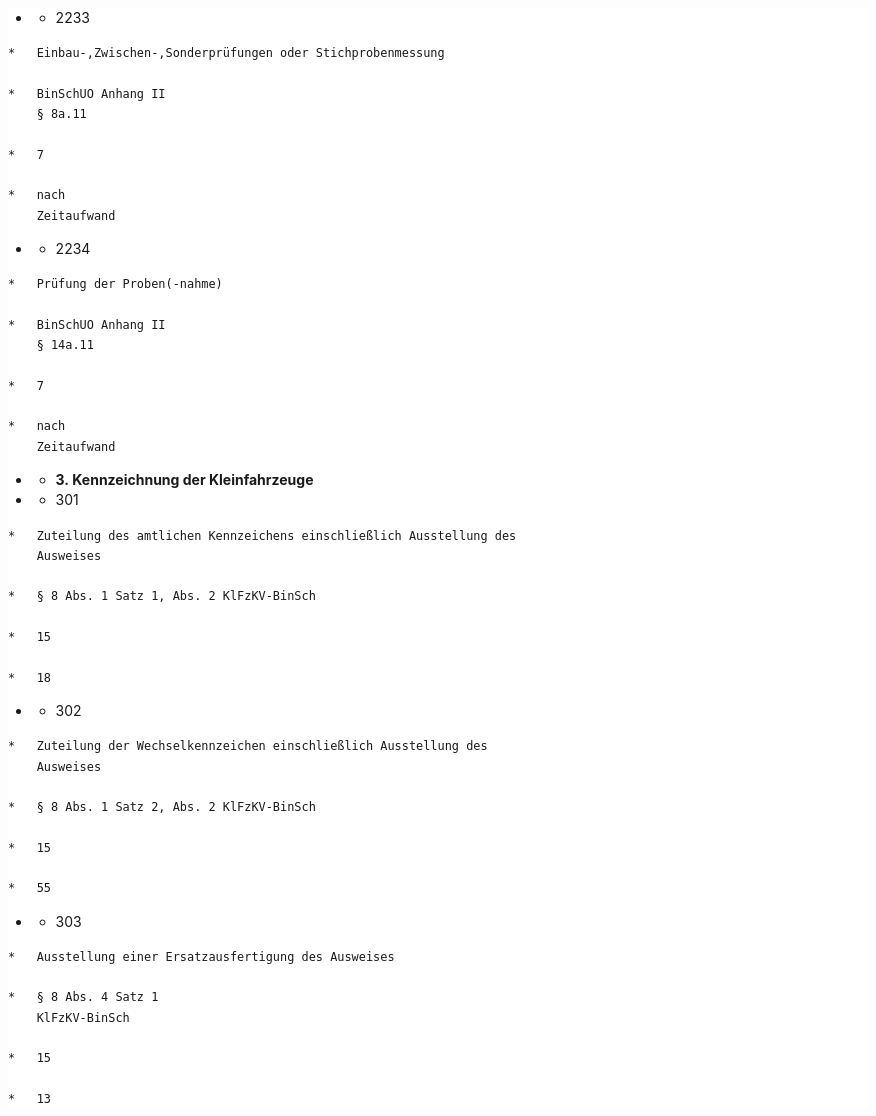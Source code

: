 
*    *   2233

    *   Einbau-,Zwischen-,Sonderprüfungen oder Stichprobenmessung

    *   BinSchUO Anhang II
        § 8a.11

    *   7

    *   nach
        Zeitaufwand


*    *   2234

    *   Prüfung der Proben(-nahme)

    *   BinSchUO Anhang II
        § 14a.11

    *   7

    *   nach
        Zeitaufwand


*    *   **3. Kennzeichnung der Kleinfahrzeuge**


*    *   301

    *   Zuteilung des amtlichen Kennzeichens einschließlich Ausstellung des
        Ausweises

    *   § 8 Abs. 1 Satz 1, Abs. 2 KlFzKV-BinSch

    *   15

    *   18


*    *   302

    *   Zuteilung der Wechselkennzeichen einschließlich Ausstellung des
        Ausweises

    *   § 8 Abs. 1 Satz 2, Abs. 2 KlFzKV-BinSch

    *   15

    *   55


*    *   303

    *   Ausstellung einer Ersatzausfertigung des Ausweises

    *   § 8 Abs. 4 Satz 1
        KlFzKV-BinSch

    *   15

    *   13
